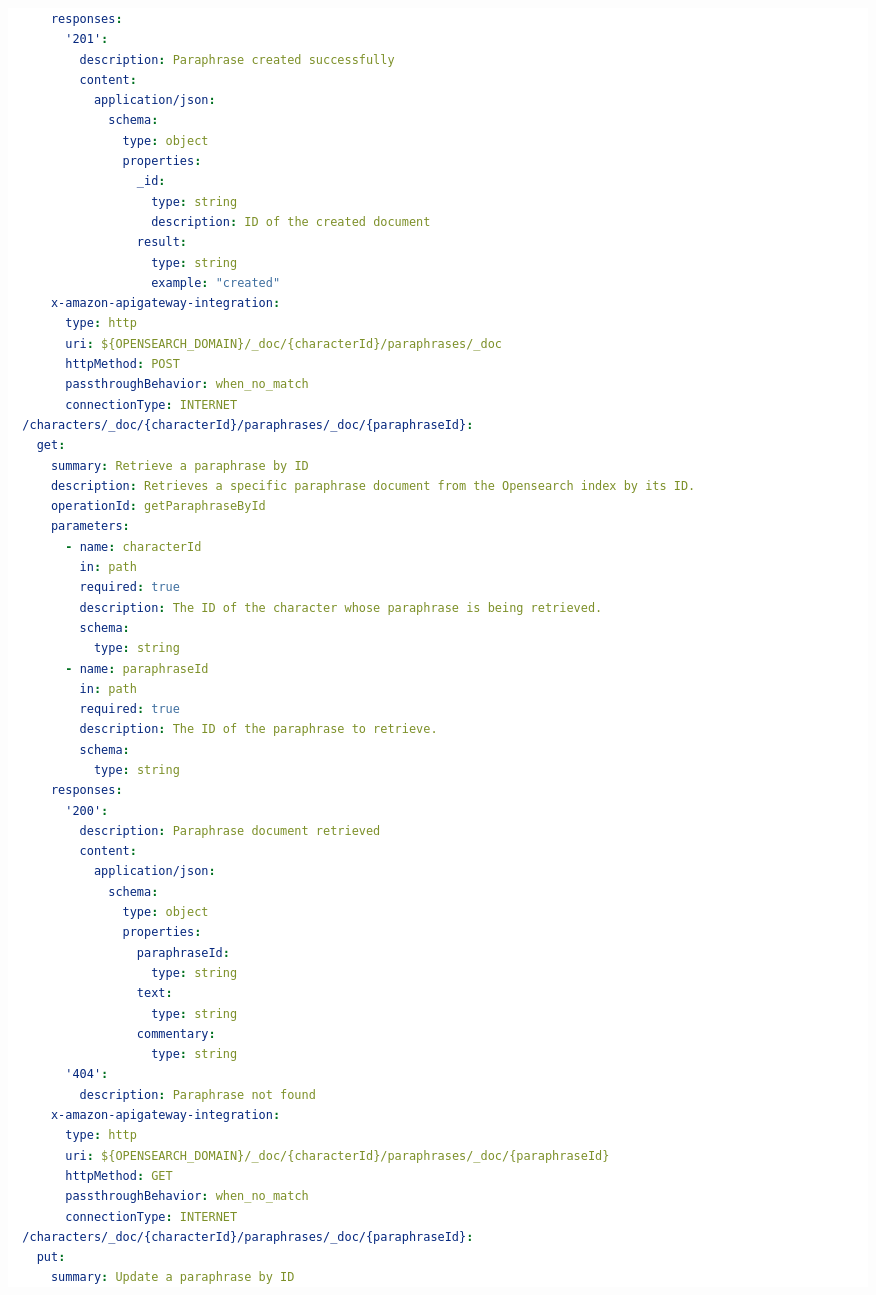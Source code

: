 ```yaml
      responses:
        '201':
          description: Paraphrase created successfully
          content:
            application/json:
              schema:
                type: object
                properties:
                  _id:
                    type: string
                    description: ID of the created document
                  result:
                    type: string
                    example: "created"
      x-amazon-apigateway-integration:
        type: http
        uri: ${OPENSEARCH_DOMAIN}/_doc/{characterId}/paraphrases/_doc
        httpMethod: POST
        passthroughBehavior: when_no_match
        connectionType: INTERNET
  /characters/_doc/{characterId}/paraphrases/_doc/{paraphraseId}:
    get:
      summary: Retrieve a paraphrase by ID
      description: Retrieves a specific paraphrase document from the Opensearch index by its ID.
      operationId: getParaphraseById
      parameters:
        - name: characterId
          in: path
          required: true
          description: The ID of the character whose paraphrase is being retrieved.
          schema:
            type: string
        - name: paraphraseId
          in: path
          required: true
          description: The ID of the paraphrase to retrieve.
          schema:
            type: string
      responses:
        '200':
          description: Paraphrase document retrieved
          content:
            application/json:
              schema:
                type: object
                properties:
                  paraphraseId:
                    type: string
                  text:
                    type: string
                  commentary:
                    type: string
        '404':
          description: Paraphrase not found
      x-amazon-apigateway-integration:
        type: http
        uri: ${OPENSEARCH_DOMAIN}/_doc/{characterId}/paraphrases/_doc/{paraphraseId}
        httpMethod: GET
        passthroughBehavior: when_no_match
        connectionType: INTERNET
  /characters/_doc/{characterId}/paraphrases/_doc/{paraphraseId}:
    put:
      summary: Update a paraphrase by ID
```